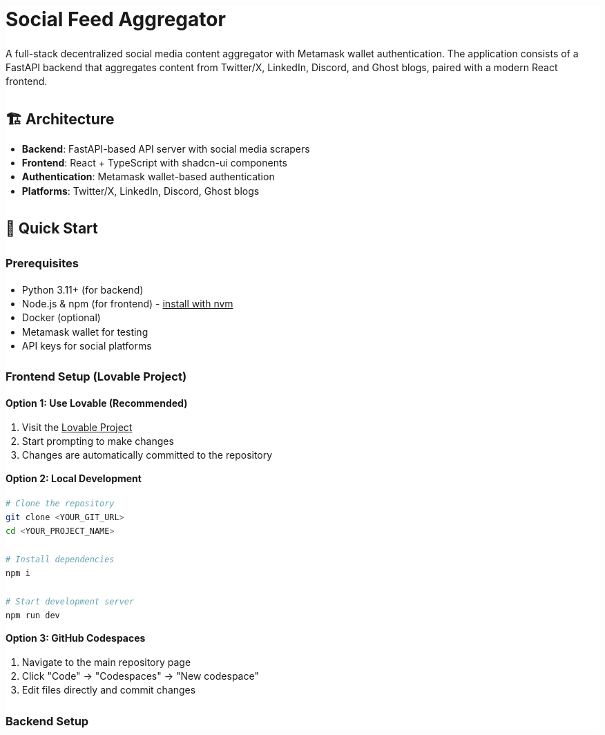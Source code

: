# Social Feed Aggregator

A full-stack decentralized social media content aggregator with Metamask wallet authentication. The application consists of a FastAPI backend that aggregates content from Twitter/X, LinkedIn, Discord, and Ghost blogs, paired with a modern React frontend.

## 🏗️ Architecture

- **Backend**: FastAPI-based API server with social media scrapers
- **Frontend**: React + TypeScript with shadcn-ui components
- **Authentication**: Metamask wallet-based authentication
- **Platforms**: Twitter/X, LinkedIn, Discord, Ghost blogs

## 🚀 Quick Start

### Prerequisites
- Python 3.11+ (for backend)
- Node.js & npm (for frontend) - [install with nvm](https://github.com/nvm-sh/nvm#installing-and-updating)
- Docker (optional)
- Metamask wallet for testing
- API keys for social platforms

### Frontend Setup (Lovable Project)

**Option 1: Use Lovable (Recommended)**
1. Visit the [Lovable Project](https://lovable.dev/projects/b730f1f2-df0c-4ba3-9b2d-8eeea90cf7d9)
2. Start prompting to make changes
3. Changes are automatically committed to the repository

**Option 2: Local Development**
```bash
# Clone the repository
git clone <YOUR_GIT_URL>
cd <YOUR_PROJECT_NAME>

# Install dependencies
npm i

# Start development server
npm run dev
```

**Option 3: GitHub Codespaces**
1. Navigate to the main repository page
2. Click "Code" → "Codespaces" → "New codespace"
3. Edit files directly and commit changes

### Backend Setup
